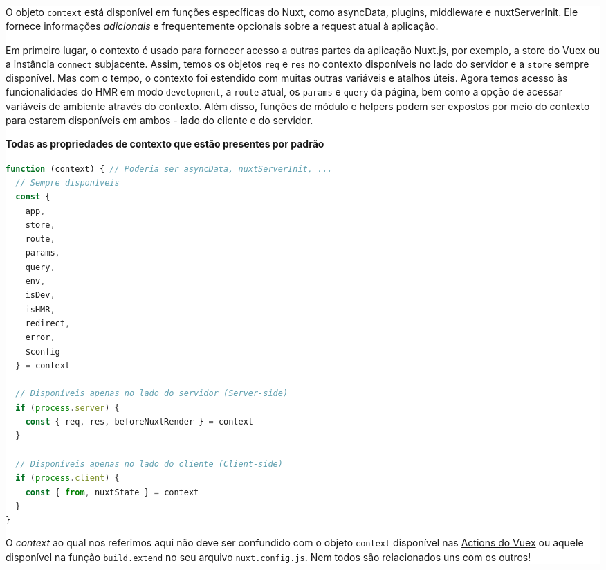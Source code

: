 
<app-modal :src="img" :alt="imgAlt"></app-modal>

O objeto `context` está disponível em funções específicas do Nuxt, como [asyncData](/docs/2.x/features/data-fetching#async-data), [plugins](/docs/2.x/directory-structure/plugins), [middleware](/docs/2.x/directory-structure/middleware) e [nuxtServerInit](/docs/2.x/directory-structure/store#the-nuxtserverinit-action). Ele fornece informações _adicionais_ e frequentemente opcionais sobre a request atual à aplicação.

Em primeiro lugar, o contexto é usado para fornecer acesso a outras partes da aplicação Nuxt.js, por exemplo, a store do Vuex ou a instância `connect` subjacente. Assim, temos os objetos `req` e `res` no contexto disponíveis no lado do servidor e a `store` sempre disponível. Mas com o tempo, o contexto foi estendido com muitas outras variáveis ​​e atalhos úteis. Agora temos acesso às funcionalidades do HMR em modo `development`, a `route` atual, os `params` e `query` da página, bem como a opção de acessar variáveis ​​de ambiente através do contexto. Além disso, funções de módulo e helpers podem ser expostos por meio do contexto para estarem disponíveis em ambos - lado do cliente e do servidor.

**Todas as propriedades de contexto que estão presentes por padrão**

```js
function (context) { // Poderia ser asyncData, nuxtServerInit, ...
  // Sempre disponíveis
  const {
    app,
    store,
    route,
    params,
    query,
    env,
    isDev,
    isHMR,
    redirect,
    error,
    $config
  } = context

  // Disponíveis apenas no lado do servidor (Server-side)
  if (process.server) {
    const { req, res, beforeNuxtRender } = context
  }

  // Disponíveis apenas no lado do cliente (Client-side)
  if (process.client) {
    const { from, nuxtState } = context
  }
}
```

<base-alert>

O _context_ ao qual nos referimos aqui não deve ser confundido com o objeto `context` disponível nas [Actions do Vuex](https://vuex.vuejs.org/guide/actions.html) ou aquele disponível na função `build.extend` no seu arquivo `nuxt.config.js`. Nem todos são relacionados uns com os outros!

